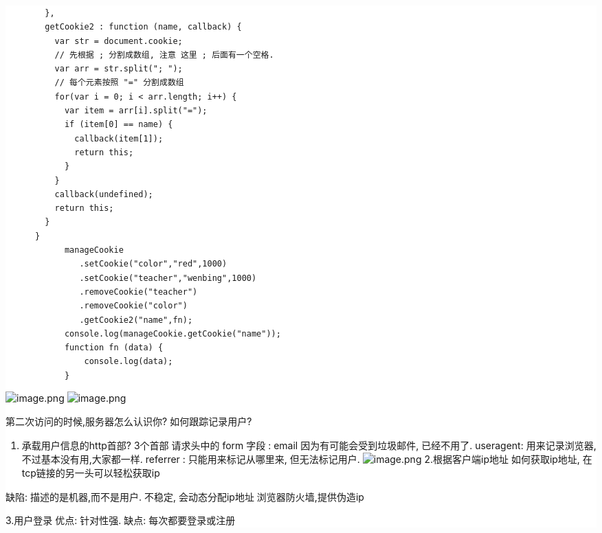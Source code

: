 ```
        },
        getCookie2 : function (name, callback) {
          var str = document.cookie;
          // 先根据 ; 分割成数组, 注意 这里 ; 后面有一个空格.
          var arr = str.split("; ");
          // 每个元素按照 "=" 分割成数组
          for(var i = 0; i < arr.length; i++) {
            var item = arr[i].split("=");
            if (item[0] == name) {
              callback(item[1]);
              return this;
            }
          }
          callback(undefined);
          return this;
        }
      }
			manageCookie
			   .setCookie("color","red",1000)
			   .setCookie("teacher","wenbing",1000)
			   .removeCookie("teacher")
			   .removeCookie("color")
			   .getCookie2("name",fn);
			console.log(manageCookie.getCookie("name"));
			function fn (data) {
				console.log(data);
			}
```

![image.png](https://upload-images.jianshu.io/upload_images/13637909-1f560f50667d5479.png?imageMogr2/auto-orient/strip%7CimageView2/2/w/1240)
![image.png](https://upload-images.jianshu.io/upload_images/13637909-cc661ea6ddb4c883.png?imageMogr2/auto-orient/strip%7CimageView2/2/w/1240)

第二次访问的时候,服务器怎么认识你?
如何跟踪记录用户?
1. 承载用户信息的http首部? 3个首部
请求头中的 form 字段 : email
因为有可能会受到垃圾邮件, 已经不用了.
useragent: 用来记录浏览器,不过基本没有用,大家都一样.
referrer : 只能用来标记从哪里来, 但无法标记用户.
![image.png](https://upload-images.jianshu.io/upload_images/13637909-6bc051a2b0606b9d.png?imageMogr2/auto-orient/strip%7CimageView2/2/w/1240)
2.根据客户端ip地址
如何获取ip地址,
在tcp链接的另一头可以轻松获取ip

缺陷: 
描述的是机器,而不是用户.
不稳定, 会动态分配ip地址
 浏览器防火墙,提供伪造ip

3.用户登录
优点: 针对性强.
缺点: 每次都要登录或注册
